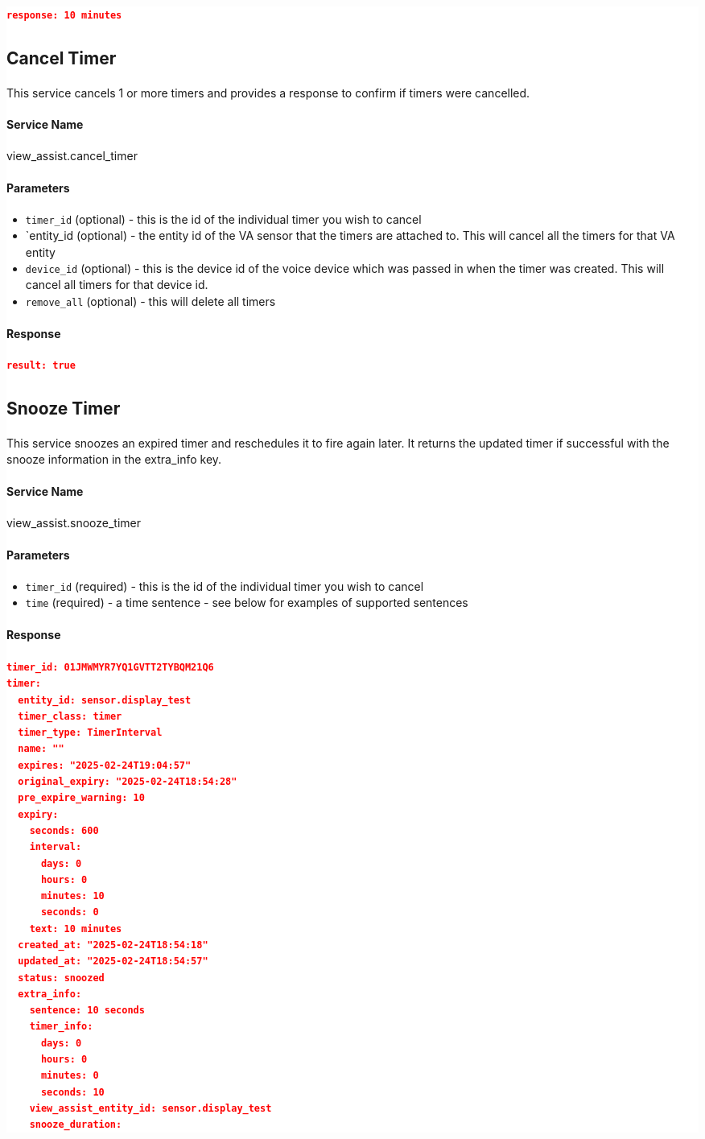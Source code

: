 ```json
response: 10 minutes
```

## Cancel Timer
This service cancels 1 or more timers and provides a response to confirm if timers were cancelled.

#### Service Name
view_assist.cancel_timer
#### Parameters
 - `timer_id` (optional) - this is the id of the individual timer you wish to cancel
 - `entity_id  (optional) - the entity id of the VA sensor that the timers are attached to.  This will cancel all the timers for that VA entity
 - `device_id` (optional) - this is the device id of the voice device which was passed in when the timer was created.  This will cancel all timers for that device id.
 - `remove_all` (optional) - this will delete all timers

#### Response
```json
result: true
```

## Snooze Timer
This service snoozes an expired timer and reschedules it to fire again later.  It returns the updated timer if successful with the snooze information in the extra_info key.

#### Service Name
view_assist.snooze_timer
#### Parameters
 - `timer_id` (required) - this is the id of the individual timer you wish to cancel
 - `time` (required) - a time sentence - see below for examples of supported sentences

#### Response
```json
timer_id: 01JMWMYR7YQ1GVTT2TYBQM21Q6
timer:
  entity_id: sensor.display_test
  timer_class: timer
  timer_type: TimerInterval
  name: ""
  expires: "2025-02-24T19:04:57"
  original_expiry: "2025-02-24T18:54:28"
  pre_expire_warning: 10
  expiry:
    seconds: 600
    interval:
      days: 0
      hours: 0
      minutes: 10
      seconds: 0
    text: 10 minutes
  created_at: "2025-02-24T18:54:18"
  updated_at: "2025-02-24T18:54:57"
  status: snoozed
  extra_info:
    sentence: 10 seconds
    timer_info:
      days: 0
      hours: 0
      minutes: 0
      seconds: 10
    view_assist_entity_id: sensor.display_test
    snooze_duration:
```